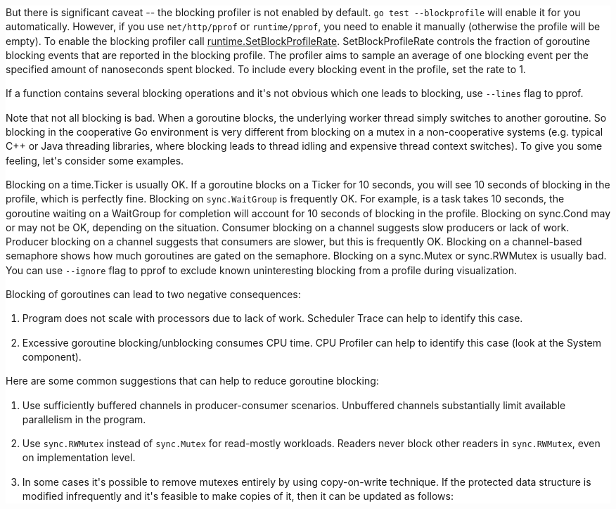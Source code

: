 But there is significant caveat -- the blocking profiler is not enabled by
default. `go test --blockprofile` will enable it for you automatically. However,
if you use `net/http/pprof` or `runtime/pprof`, you need to enable it manually
(otherwise the profile will be empty). To enable the blocking profiler call
[runtime.SetBlockProfileRate](https://pkg.go.dev/runtime/#SetBlockProfileRate).
SetBlockProfileRate controls the fraction of goroutine blocking events that are
reported in the blocking profile. The profiler aims to sample an average of one
blocking event per the specified amount of nanoseconds spent blocked. To include
every blocking event in the profile, set the rate to 1.

If a function contains several blocking operations and it's not obvious which
one leads to blocking, use `--lines` flag to pprof.

Note that not all blocking is bad. When a goroutine blocks, the underlying
worker thread simply switches to another goroutine. So blocking in the
cooperative Go environment is very different from blocking on a mutex in a
non-cooperative systems (e.g. typical C++ or Java threading libraries, where
blocking leads to thread idling and expensive thread context switches). To give
you some feeling, let's consider some examples.

Blocking on a time.Ticker is usually OK. If a goroutine blocks on a Ticker for
10 seconds, you will see 10 seconds of blocking in the profile, which is
perfectly fine. Blocking on `sync.WaitGroup` is frequently OK. For example, is a
task takes 10 seconds, the goroutine waiting on a WaitGroup for completion will
account for 10 seconds of blocking in the profile. Blocking on sync.Cond may or
may not be OK, depending on the situation. Consumer blocking on a channel
suggests slow producers or lack of work. Producer blocking on a channel suggests
that consumers are slower, but this is frequently OK. Blocking on a
channel-based semaphore shows how much goroutines are gated on the semaphore.
Blocking on a sync.Mutex or sync.RWMutex is usually bad. You can use `--ignore`
flag to pprof to exclude known uninteresting blocking from a profile during
visualization.

Blocking of goroutines can lead to two negative consequences:

1.  Program does not scale with processors due to lack of work. Scheduler Trace
    can help to identify this case.

2.  Excessive goroutine blocking/unblocking consumes CPU time. CPU Profiler can
    help to identify this case (look at the System component).

Here are some common suggestions that can help to reduce goroutine blocking:

1.  Use sufficiently buffered channels in producer-consumer scenarios.
    Unbuffered channels substantially limit available parallelism in the
    program.

2.  Use `sync.RWMutex` instead of `sync.Mutex` for read-mostly workloads.
    Readers never block other readers in `sync.RWMutex`, even on implementation
    level.

3.  In some cases it's possible to remove mutexes entirely by using
    copy-on-write technique. If the protected data structure is modified
    infrequently and it's feasible to make copies of it, then it can be updated
    as follows:

